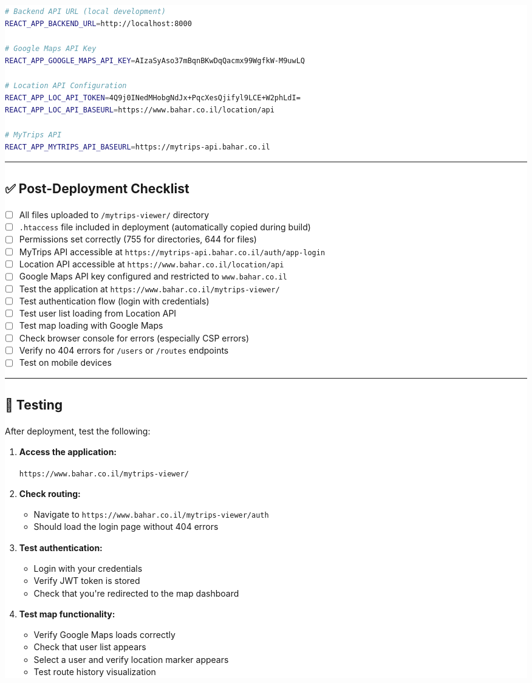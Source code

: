 ```bash
# Backend API URL (local development)
REACT_APP_BACKEND_URL=http://localhost:8000

# Google Maps API Key
REACT_APP_GOOGLE_MAPS_API_KEY=AIzaSyAso37mBqnBKwDqQacmx99WgfkW-M9uwLQ

# Location API Configuration
REACT_APP_LOC_API_TOKEN=4Q9j0INedMHobgNdJx+PqcXesQjifyl9LCE+W2phLdI=
REACT_APP_LOC_API_BASEURL=https://www.bahar.co.il/location/api

# MyTrips API
REACT_APP_MYTRIPS_API_BASEURL=https://mytrips-api.bahar.co.il
```

---

## ✅ Post-Deployment Checklist

- [ ] All files uploaded to `/mytrips-viewer/` directory
- [ ] `.htaccess` file included in deployment (automatically copied during build)
- [ ] Permissions set correctly (755 for directories, 644 for files)
- [ ] MyTrips API accessible at `https://mytrips-api.bahar.co.il/auth/app-login`
- [ ] Location API accessible at `https://www.bahar.co.il/location/api`
- [ ] Google Maps API key configured and restricted to `www.bahar.co.il`
- [ ] Test the application at `https://www.bahar.co.il/mytrips-viewer/`
- [ ] Test authentication flow (login with credentials)
- [ ] Test user list loading from Location API
- [ ] Test map loading with Google Maps
- [ ] Check browser console for errors (especially CSP errors)
- [ ] Verify no 404 errors for `/users` or `/routes` endpoints
- [ ] Test on mobile devices

---

## 🧪 Testing

After deployment, test the following:

1. **Access the application:**
   ```
   https://www.bahar.co.il/mytrips-viewer/
   ```

2. **Check routing:**
   - Navigate to `https://www.bahar.co.il/mytrips-viewer/auth`
   - Should load the login page without 404 errors

3. **Test authentication:**
   - Login with your credentials
   - Verify JWT token is stored
   - Check that you're redirected to the map dashboard

4. **Test map functionality:**
   - Verify Google Maps loads correctly
   - Check that user list appears
   - Select a user and verify location marker appears
   - Test route history visualization
